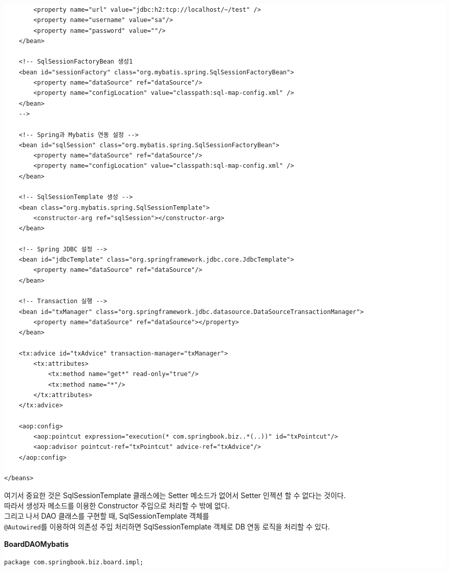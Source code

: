 ```
		<property name="url" value="jdbc:h2:tcp://localhost/~/test" />
		<property name="username" value="sa"/>
		<property name="password" value=""/>
	</bean>
	
	<!-- SqlSessionFactoryBean 생성1 
	<bean id="sessionFactory" class="org.mybatis.spring.SqlSessionFactoryBean">
		<property name="dataSource" ref="dataSource"/>
		<property name="configLocation" value="classpath:sql-map-config.xml" />
	</bean>
	-->
	
	<!-- Spring과 Mybatis 연동 설정 -->
	<bean id="sqlSession" class="org.mybatis.spring.SqlSessionFactoryBean">
		<property name="dataSource" ref="dataSource"/>
		<property name="configLocation" value="classpath:sql-map-config.xml" />
	</bean>
	
	<!-- SqlSessionTemplate 생성 -->
	<bean class="org.mybatis.spring.SqlSessionTemplate">
		<constructor-arg ref="sqlSession"></constructor-arg>
	</bean>
	
	<!-- Spring JDBC 설정 -->
	<bean id="jdbcTemplate" class="org.springframework.jdbc.core.JdbcTemplate">
		<property name="dataSource" ref="dataSource"/>
	</bean>
	
	<!-- Transaction 실행 -->
	<bean id="txManager" class="org.springframework.jdbc.datasource.DataSourceTransactionManager">
		<property name="dataSource" ref="dataSource"></property>
	</bean>
	
	<tx:advice id="txAdvice" transaction-manager="txManager">
		<tx:attributes>
			<tx:method name="get*" read-only="true"/>
			<tx:method name="*"/>
		</tx:attributes>
	</tx:advice>
	
	<aop:config>
		<aop:pointcut expression="execution(* com.springbook.biz..*(..))" id="txPointcut"/>
		<aop:advisor pointcut-ref="txPointcut" advice-ref="txAdvice"/>
	</aop:config>
	
</beans>
```   
여기서 중요한 것은 SqlSessionTemplate 클래스에는 Setter 메소드가 없어서 Setter 인젝션 할 수 없다는 것이다.  
따라서 생성자 메소드를 이용한 Constructor 주입으로 처리할 수 밖에 없다.  
그리고 나서 DAO 클래스를 구현할 때, SqlSessionTemplate 객체를  
```@Autowired```를 이용하여 의존성 주입 처리하면 SqlSessionTemplate 객체로 DB 연동 로직을 처리할 수 있다.  
  
**BoardDAOMybatis**
```
package com.springbook.biz.board.impl;
